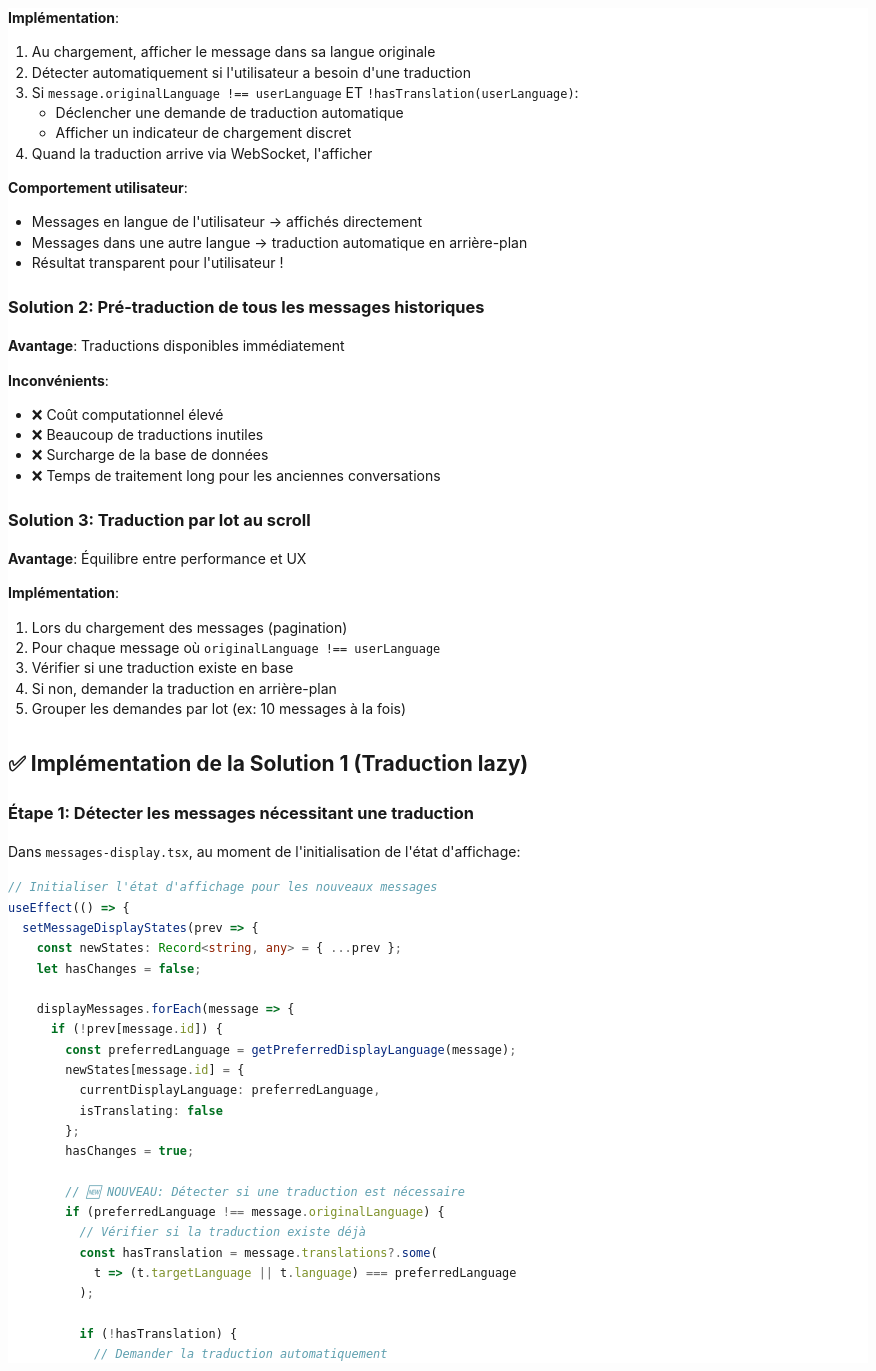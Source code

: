 **Implémentation**:
1. Au chargement, afficher le message dans sa langue originale
2. Détecter automatiquement si l'utilisateur a besoin d'une traduction
3. Si `message.originalLanguage !== userLanguage` ET `!hasTranslation(userLanguage)`:
   - Déclencher une demande de traduction automatique
   - Afficher un indicateur de chargement discret
4. Quand la traduction arrive via WebSocket, l'afficher

**Comportement utilisateur**:
- Messages en langue de l'utilisateur → affichés directement
- Messages dans une autre langue → traduction automatique en arrière-plan
- Résultat transparent pour l'utilisateur !

### Solution 2: Pré-traduction de tous les messages historiques
**Avantage**: Traductions disponibles immédiatement

**Inconvénients**:
- ❌ Coût computationnel élevé
- ❌ Beaucoup de traductions inutiles
- ❌ Surcharge de la base de données
- ❌ Temps de traitement long pour les anciennes conversations

### Solution 3: Traduction par lot au scroll
**Avantage**: Équilibre entre performance et UX

**Implémentation**:
1. Lors du chargement des messages (pagination)
2. Pour chaque message où `originalLanguage !== userLanguage`
3. Vérifier si une traduction existe en base
4. Si non, demander la traduction en arrière-plan
5. Grouper les demandes par lot (ex: 10 messages à la fois)

## ✅ Implémentation de la Solution 1 (Traduction lazy)

### Étape 1: Détecter les messages nécessitant une traduction

Dans `messages-display.tsx`, au moment de l'initialisation de l'état d'affichage:

```typescript
// Initialiser l'état d'affichage pour les nouveaux messages
useEffect(() => {
  setMessageDisplayStates(prev => {
    const newStates: Record<string, any> = { ...prev };
    let hasChanges = false;

    displayMessages.forEach(message => {
      if (!prev[message.id]) {
        const preferredLanguage = getPreferredDisplayLanguage(message);
        newStates[message.id] = {
          currentDisplayLanguage: preferredLanguage,
          isTranslating: false
        };
        hasChanges = true;

        // 🆕 NOUVEAU: Détecter si une traduction est nécessaire
        if (preferredLanguage !== message.originalLanguage) {
          // Vérifier si la traduction existe déjà
          const hasTranslation = message.translations?.some(
            t => (t.targetLanguage || t.language) === preferredLanguage
          );
          
          if (!hasTranslation) {
            // Demander la traduction automatiquement
```